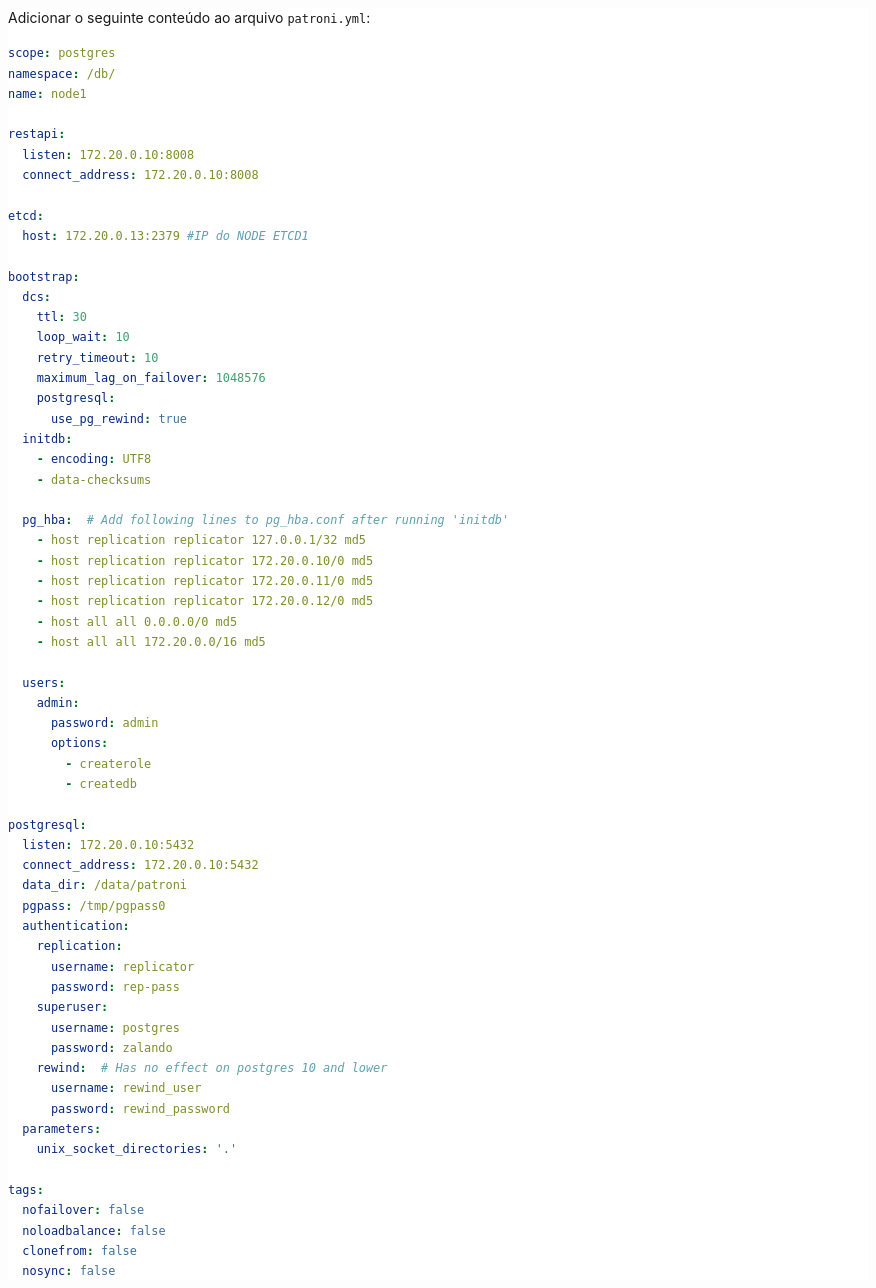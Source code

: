 Adicionar o seguinte conteúdo ao arquivo `patroni.yml`:

```yaml
scope: postgres
namespace: /db/
name: node1

restapi:
  listen: 172.20.0.10:8008
  connect_address: 172.20.0.10:8008

etcd:
  host: 172.20.0.13:2379 #IP do NODE ETCD1

bootstrap:
  dcs:
    ttl: 30
    loop_wait: 10
    retry_timeout: 10
    maximum_lag_on_failover: 1048576
    postgresql:
      use_pg_rewind: true
  initdb:
    - encoding: UTF8
    - data-checksums

  pg_hba:  # Add following lines to pg_hba.conf after running 'initdb'
    - host replication replicator 127.0.0.1/32 md5
    - host replication replicator 172.20.0.10/0 md5
    - host replication replicator 172.20.0.11/0 md5
    - host replication replicator 172.20.0.12/0 md5
    - host all all 0.0.0.0/0 md5
    - host all all 172.20.0.0/16 md5

  users:
    admin:
      password: admin
      options:
        - createrole
        - createdb

postgresql:
  listen: 172.20.0.10:5432
  connect_address: 172.20.0.10:5432
  data_dir: /data/patroni
  pgpass: /tmp/pgpass0
  authentication:
    replication:
      username: replicator
      password: rep-pass
    superuser:
      username: postgres
      password: zalando
    rewind:  # Has no effect on postgres 10 and lower
      username: rewind_user
      password: rewind_password
  parameters:
    unix_socket_directories: '.'

tags:
  nofailover: false
  noloadbalance: false
  clonefrom: false
  nosync: false
```